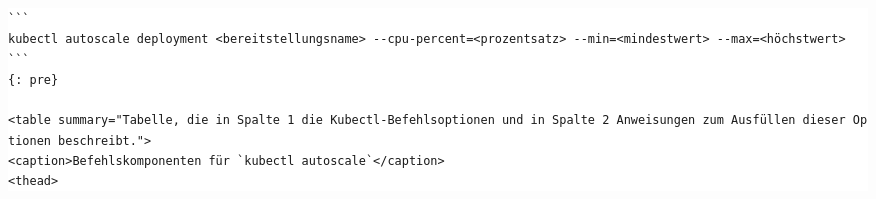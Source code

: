     ```
    kubectl autoscale deployment <bereitstellungsname> --cpu-percent=<prozentsatz> --min=<mindestwert> --max=<höchstwert>
    ```
    {: pre}

    <table summary="Tabelle, die in Spalte 1 die Kubectl-Befehlsoptionen und in Spalte 2 Anweisungen zum Ausfüllen dieser Optionen beschreibt.">
    <caption>Befehlskomponenten für `kubectl autoscale`</caption>
    <thead>
